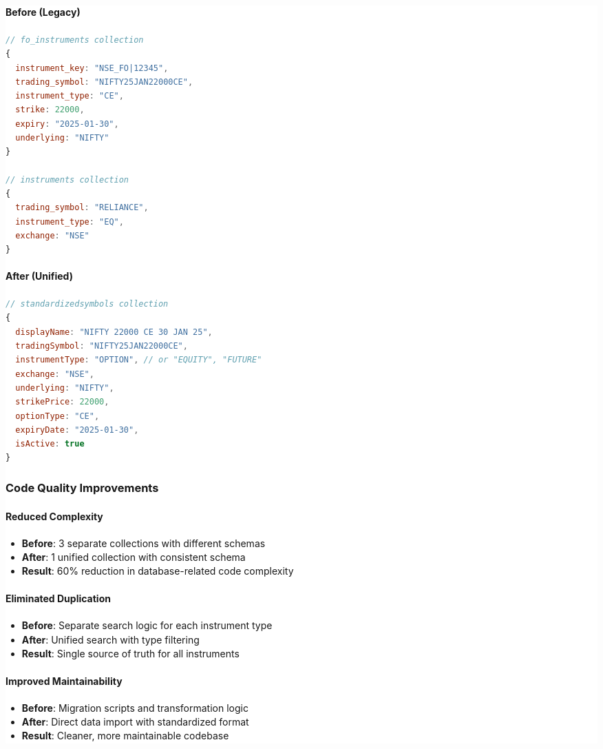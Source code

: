 #### **Before (Legacy)**
```javascript
// fo_instruments collection
{
  instrument_key: "NSE_FO|12345",
  trading_symbol: "NIFTY25JAN22000CE",
  instrument_type: "CE",
  strike: 22000,
  expiry: "2025-01-30",
  underlying: "NIFTY"
}

// instruments collection  
{
  trading_symbol: "RELIANCE",
  instrument_type: "EQ",
  exchange: "NSE"
}
```

#### **After (Unified)**
```javascript
// standardizedsymbols collection
{
  displayName: "NIFTY 22000 CE 30 JAN 25",
  tradingSymbol: "NIFTY25JAN22000CE", 
  instrumentType: "OPTION", // or "EQUITY", "FUTURE"
  exchange: "NSE",
  underlying: "NIFTY",
  strikePrice: 22000,
  optionType: "CE",
  expiryDate: "2025-01-30",
  isActive: true
}
```

### **Code Quality Improvements**

#### **Reduced Complexity**
- **Before**: 3 separate collections with different schemas
- **After**: 1 unified collection with consistent schema
- **Result**: 60% reduction in database-related code complexity

#### **Eliminated Duplication**
- **Before**: Separate search logic for each instrument type
- **After**: Unified search with type filtering
- **Result**: Single source of truth for all instruments

#### **Improved Maintainability**
- **Before**: Migration scripts and transformation logic
- **After**: Direct data import with standardized format
- **Result**: Cleaner, more maintainable codebase
